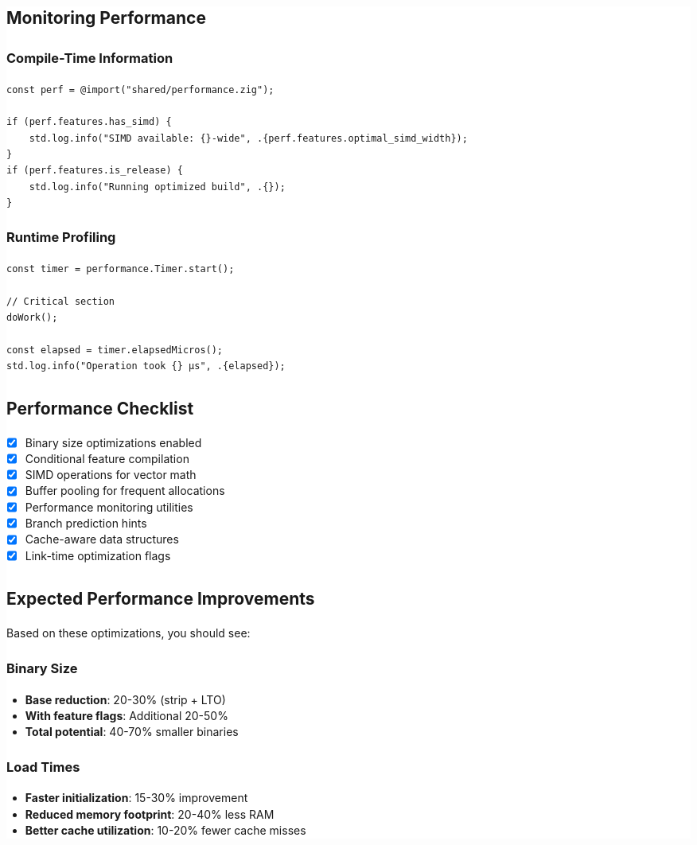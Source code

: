 ## Monitoring Performance

### Compile-Time Information
```zig
const perf = @import("shared/performance.zig");

if (perf.features.has_simd) {
    std.log.info("SIMD available: {}-wide", .{perf.features.optimal_simd_width});
}
if (perf.features.is_release) {
    std.log.info("Running optimized build", .{});
}
```

### Runtime Profiling
```zig
const timer = performance.Timer.start();

// Critical section
doWork();

const elapsed = timer.elapsedMicros();
std.log.info("Operation took {} μs", .{elapsed});
```

## Performance Checklist

- [x] Binary size optimizations enabled
- [x] Conditional feature compilation
- [x] SIMD operations for vector math
- [x] Buffer pooling for frequent allocations
- [x] Performance monitoring utilities
- [x] Branch prediction hints
- [x] Cache-aware data structures
- [x] Link-time optimization flags

## Expected Performance Improvements

Based on these optimizations, you should see:

### Binary Size
- **Base reduction**: 20-30% (strip + LTO)
- **With feature flags**: Additional 20-50%
- **Total potential**: 40-70% smaller binaries

### Load Times
- **Faster initialization**: 15-30% improvement
- **Reduced memory footprint**: 20-40% less RAM
- **Better cache utilization**: 10-20% fewer cache misses
